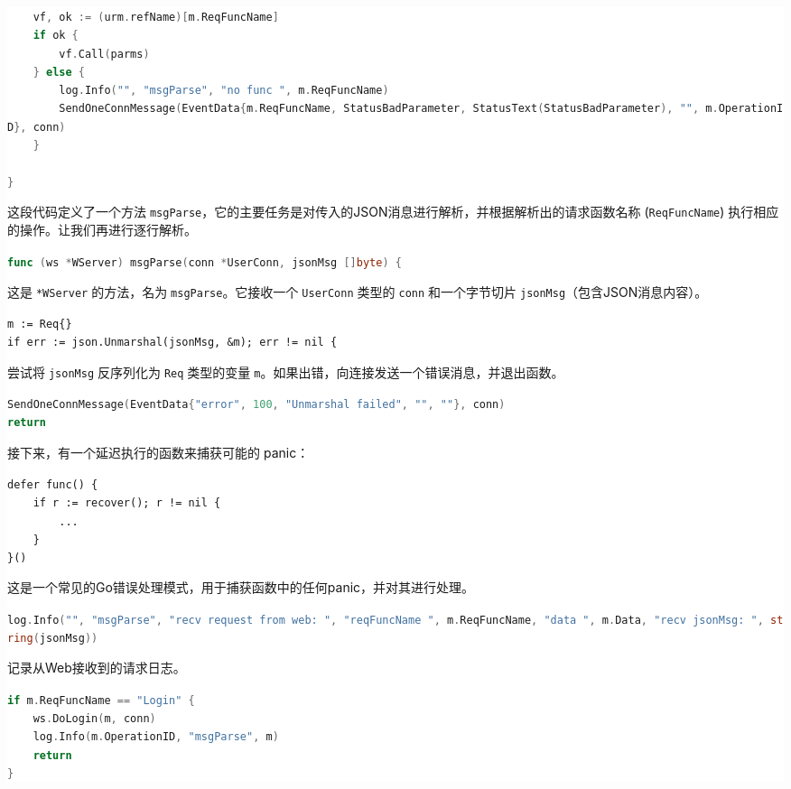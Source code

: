 ```go
	vf, ok := (urm.refName)[m.ReqFuncName]
	if ok {
		vf.Call(parms)
	} else {
		log.Info("", "msgParse", "no func ", m.ReqFuncName)
		SendOneConnMessage(EventData{m.ReqFuncName, StatusBadParameter, StatusText(StatusBadParameter), "", m.OperationID}, conn)
	}

}
```

这段代码定义了一个方法 `msgParse`，它的主要任务是对传入的JSON消息进行解析，并根据解析出的请求函数名称 (`ReqFuncName`) 执行相应的操作。让我们再进行逐行解析。

```go
func (ws *WServer) msgParse(conn *UserConn, jsonMsg []byte) {
```

这是 `*WServer` 的方法，名为 `msgParse`。它接收一个 `UserConn` 类型的 `conn` 和一个字节切片 `jsonMsg`（包含JSON消息内容）。

```
m := Req{}
if err := json.Unmarshal(jsonMsg, &m); err != nil {
```

尝试将 `jsonMsg` 反序列化为 `Req` 类型的变量 `m`。如果出错，向连接发送一个错误消息，并退出函数。

```go
SendOneConnMessage(EventData{"error", 100, "Unmarshal failed", "", ""}, conn)
return
```

接下来，有一个延迟执行的函数来捕获可能的 panic：

```
defer func() {
	if r := recover(); r != nil {
		...
	}
}()
```

这是一个常见的Go错误处理模式，用于捕获函数中的任何panic，并对其进行处理。

```go
log.Info("", "msgParse", "recv request from web: ", "reqFuncName ", m.ReqFuncName, "data ", m.Data, "recv jsonMsg: ", string(jsonMsg))
```

记录从Web接收到的请求日志。

```go
if m.ReqFuncName == "Login" {
	ws.DoLogin(m, conn)
	log.Info(m.OperationID, "msgParse", m)
	return
}
```
